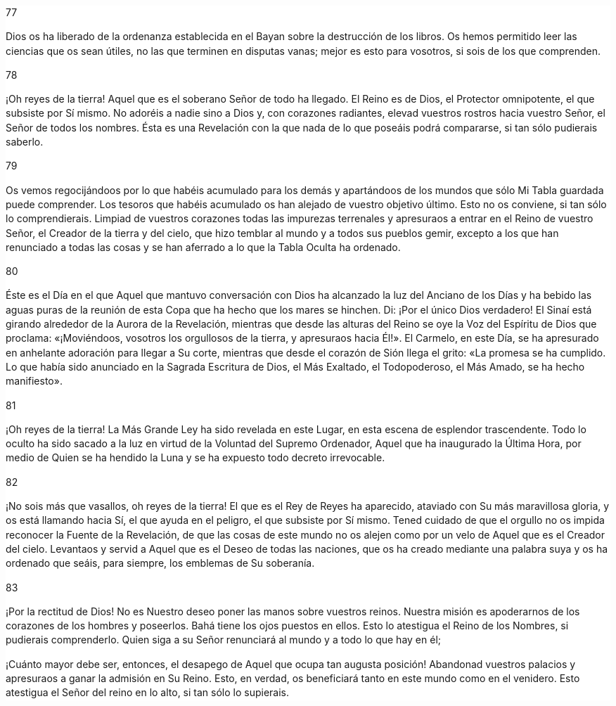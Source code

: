 77

Dios os ha liberado de la ordenanza establecida en el Bayan sobre la destrucción de los libros. Os hemos permitido leer las ciencias que os sean útiles, no las que terminen en disputas vanas; mejor es esto para vosotros, si sois de los que comprenden.

78

¡Oh reyes de la tierra! Aquel que es el soberano Señor de todo ha llegado. El Reino es de Dios, el Protector omnipotente, el que subsiste por Sí mismo. No adoréis a nadie sino a Dios y, con corazones radiantes, elevad vuestros rostros hacia vuestro Señor, el Señor de todos los nombres. Ésta es una Revelación con la que nada de lo que poseáis podrá compararse, si tan sólo pudierais saberlo.

79

Os vemos regocijándoos por lo que habéis acumulado para los demás y apartándoos de los mundos que sólo Mi Tabla guardada puede comprender. Los tesoros que habéis acumulado os han alejado de vuestro objetivo último. Esto no os conviene, si tan sólo lo comprendierais. Limpiad de vuestros corazones todas las impurezas terrenales y apresuraos a entrar en el Reino de vuestro Señor, el Creador de la tierra y del cielo, que hizo temblar al mundo y a todos sus pueblos gemir, excepto a los que han renunciado a todas las cosas y se han aferrado a lo que la Tabla Oculta ha ordenado.

80

Éste es el Día en el que Aquel que mantuvo conversación con Dios ha alcanzado la luz del Anciano de los Días y ha bebido las aguas puras de la reunión de esta Copa que ha hecho que los mares se hinchen. Di: ¡Por el único Dios verdadero! El Sinaí está girando alrededor de la Aurora de la Revelación, mientras que desde las alturas del Reino se oye la Voz del Espíritu de Dios que proclama: «¡Moviéndoos, vosotros los orgullosos de la tierra, y apresuraos hacia Él!». El Carmelo, en este Día, se ha apresurado en anhelante adoración para llegar a Su corte, mientras que desde el corazón de Sión llega el grito: «La promesa se ha cumplido. Lo que había sido anunciado en la Sagrada Escritura de Dios, el Más Exaltado, el Todopoderoso, el Más Amado, se ha hecho manifiesto».

81

¡Oh reyes de la tierra! La Más Grande Ley ha sido revelada en este Lugar, en esta escena de esplendor trascendente. Todo lo oculto ha sido sacado a la luz en virtud de la Voluntad del Supremo Ordenador, Aquel que ha inaugurado la Última Hora, por medio de Quien se ha hendido la Luna y se ha expuesto todo decreto irrevocable.

82

¡No sois más que vasallos, oh reyes de la tierra! El que es el Rey de Reyes ha aparecido, ataviado con Su más maravillosa gloria, y os está llamando hacia Sí, el que ayuda en el peligro, el que subsiste por Sí mismo. Tened cuidado de que el orgullo no os impida reconocer la Fuente de la Revelación, de que las cosas de este mundo no os alejen como por un velo de Aquel que es el Creador del cielo. Levantaos y servid a Aquel que es el Deseo de todas las naciones, que os ha creado mediante una palabra suya y os ha ordenado que seáis, para siempre, los emblemas de Su soberanía.

83

¡Por la rectitud de Dios! No es Nuestro deseo poner las manos sobre vuestros reinos. Nuestra misión es apoderarnos de los corazones de los hombres y poseerlos. Bahá tiene los ojos puestos en ellos. Esto lo atestigua el Reino de los Nombres, si pudierais comprenderlo. Quien siga a su Señor renunciará al mundo y a todo lo que hay en él;

¡Cuánto mayor debe ser, entonces, el desapego de Aquel que ocupa tan augusta posición! Abandonad vuestros palacios y apresuraos a ganar la admisión en Su Reino. Esto, en verdad, os beneficiará tanto en este mundo como en el venidero. Esto atestigua el Señor del reino en lo alto, si tan sólo lo supierais.

